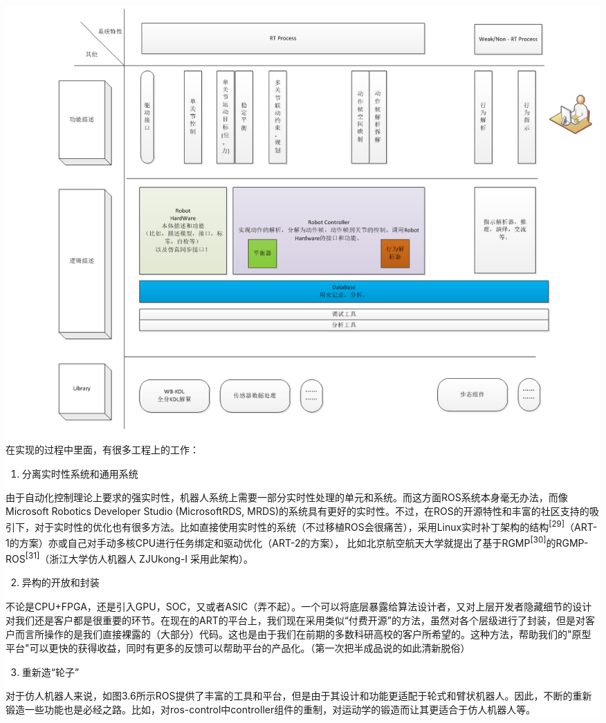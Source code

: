 ![图3.5 ART-X 架构简图](/img/arobot2/f3_5.png)
</center> 


在实现的过程中里面，有很多工程上的工作：

1.	分离实时性系统和通用系统


由于自动化控制理论上要求的强实时性，机器人系统上需要一部分实时性处理的单元和系统。而这方面ROS系统本身毫无办法，而像Microsoft Robotics Developer Studio (MicrosoftRDS, MRDS)的系统具有更好的实时性。不过，在ROS的开源特性和丰富的社区支持的吸引下，对于实时性的优化也有很多方法。比如直接使用实时性的系统（不过移植ROS会很痛苦），采用Linux实时补丁架构的结构<sup>[29]</sup>（ART-1的方案）亦或自己对手动多核CPU进行任务绑定和驱动优化（ART-2的方案）， 比如北京航空航天大学就提出了基于RGMP<sup>[30]</sup>的RGMP-ROS<sup>[31]</sup>（浙江大学仿人机器人 ZJUkong-I 采用此架构）。

2.	异构的开放和封装

不论是CPU+FPGA，还是引入GPU，SOC，又或者ASIC（弄不起）。一个可以将底层暴露给算法设计者，又对上层开发者隐藏细节的设计对我们还是客户都是很重要的环节。在现在的ART的平台上，我们现在采用类似“付费开源”的方法，虽然对各个层级进行了封装，但是对客户而言所操作的是我们直接裸露的（大部分）代码。这也是由于我们在前期的多数科研高校的客户所希望的。这种方法，帮助我们的"原型平台"可以更快的获得收益，同时有更多的反馈可以帮助平台的产品化。（第一次把半成品说的如此清新脱俗）

3.	重新造“轮子”

对于仿人机器人来说，如图3.6所示ROS提供了丰富的工具和平台，但是由于其设计和功能更适配于轮式和臂状机器人。因此，不断的重新锻造一些功能也是必经之路。比如，对ros-control中controller组件的重制，对运动学的锻造而让其更适合于仿人机器人等。
